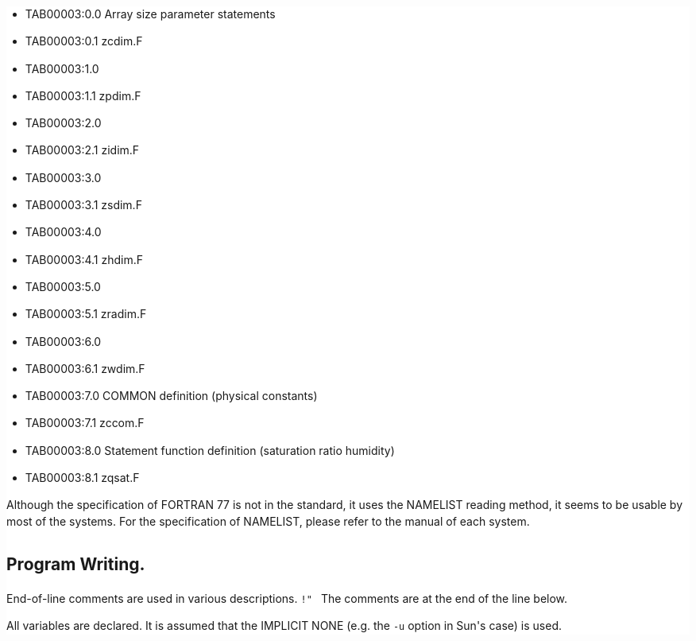  - TAB00003:0.0
 Array size parameter statements

 - TAB00003:0.1
     zcdim.F

 - TAB00003:1.0

 - TAB00003:1.1
     zpdim.F

 - TAB00003:2.0

 - TAB00003:2.1
     zidim.F

 - TAB00003:3.0

 - TAB00003:3.1
     zsdim.F

 - TAB00003:4.0

 - TAB00003:4.1
     zhdim.F

 - TAB00003:5.0

 - TAB00003:5.1
     zradim.F

 - TAB00003:6.0

 - TAB00003:6.1
     zwdim.F

 - TAB00003:7.0
     COMMON definition (physical constants)

 - TAB00003:7.1
     zccom.F

 - TAB00003:8.0
 Statement function definition (saturation ratio humidity)

 - TAB00003:8.1
     zqsat.F

Although the specification of FORTRAN 77 is not in the standard, it uses the NAMELIST reading method, it seems to be usable by most of the systems. For the specification of NAMELIST, please refer to the manual of each system.

## Program Writing.

End-of-line comments are used in various descriptions. `!" ` The comments are at the end of the line below.

All variables are declared. It is assumed that the IMPLICIT NONE (e.g. the <span>`-u`</span> option in Sun's case) is used.
